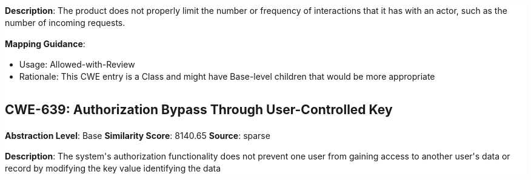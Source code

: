 **Description**:
The product does not properly limit the number or frequency of interactions that it has with an actor, such as the number of incoming requests.

**Mapping Guidance**:
- Usage: Allowed-with-Review
- Rationale: This CWE entry is a Class and might have Base-level children that would be more appropriate

## CWE-639: Authorization Bypass Through User-Controlled Key
**Abstraction Level**: Base
**Similarity Score**: 8140.65
**Source**: sparse

**Description**:
The system's authorization functionality does not prevent one user from gaining access to another user's data or record by modifying the key value identifying the data